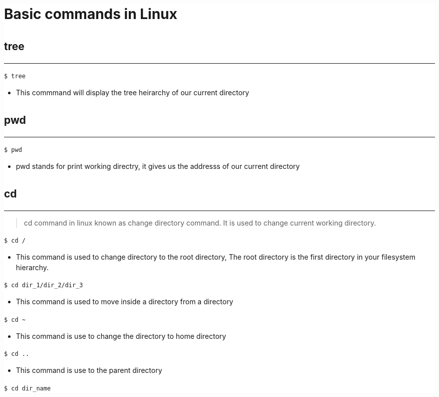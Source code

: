 # Basic commands in Linux

## tree

***

```
$ tree 
```

* This commmand will display the tree heirarchy of our current directory

## pwd

***

```
$ pwd
```

* pwd stands for print working directry, it gives us the addresss of our current directory

## cd

***
> cd command in linux known as change directory command. It is used to change current working directory.


```
$ cd /
```
* This command is used to change directory to the root directory, The root directory is the first directory in your filesystem hierarchy.



```
$ cd dir_1/dir_2/dir_3
```
* This command is used to move inside a directory from a directory


```
$ cd ~
``` 
* This command is use to change the directory to home directory


```
$ cd ..
```
* This command is use to the parent directory

``` 
$ cd dir_name
```
